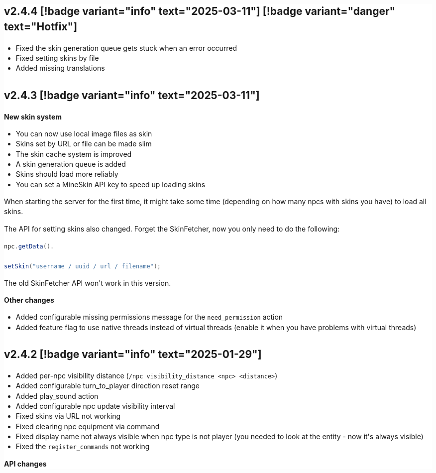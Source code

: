 ## v2.4.4 [!badge variant="info" text="2025-03-11"] [!badge variant="danger" text="Hotfix"]

- Fixed the skin generation queue gets stuck when an error occurred
- Fixed setting skins by file
- Added missing translations

## v2.4.3 [!badge variant="info" text="2025-03-11"]

**New skin system**

- You can now use local image files as skin
- Skins set by URL or file can be made slim
- The skin cache system is improved
- A skin generation queue is added
- Skins should load more reliably
- You can set a MineSkin API key to speed up loading skins

When starting the server for the first time, it might take some time (depending on how many npcs with skins you have) to
load all skins.

The API for setting skins also changed. Forget the SkinFetcher, now you only need to do the following:

```java
npc.getData().

setSkin("username / uuid / url / filename");
```

The old SkinFetcher API won't work in this version.

**Other changes**

- Added configurable missing permissions message for the `need_permission` action
- Added feature flag to use native threads instead of virtual threads (enable it when you have problems with virtual
  threads)

## v2.4.2 [!badge variant="info" text="2025-01-29"]

- Added per-npc visibility distance (`/npc visibility_distance <npc> <distance>`)
- Added configurable turn_to_player direction reset range
- Added play_sound action
- Added configurable npc update visibility interval
- Fixed skins via URL not working
- Fixed clearing npc equipment via command
- Fixed display name not always visible when npc type is not player (you needed to look at the entity - now it's always
  visible)
- Fixed the `register_commands` not working

**API changes**
